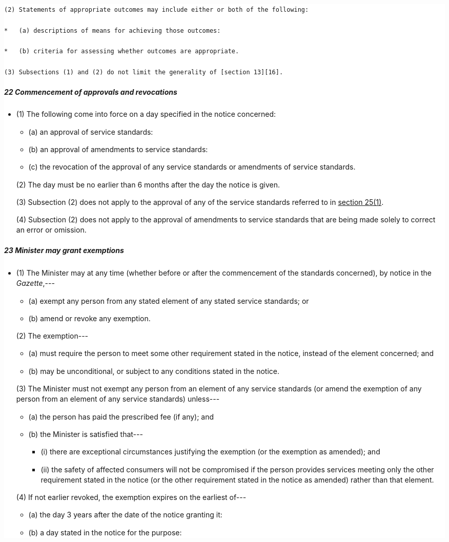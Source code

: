     
    (2) Statements of appropriate outcomes may include either or both of the following:
        
    *   (a) descriptions of means for achieving those outcomes:
    
    *   (b) criteria for assessing whether outcomes are appropriate.
    
    (3) Subsections (1) and (2) do not limit the generality of [section 13][16].

##### 22 Commencement of approvals and revocations
    
*   (1) The following come into force on a day specified in the notice concerned:
        
    *   (a) an approval of service standards:
    
    *   (b) an approval of amendments to service standards:
    
    *   (c) the revocation of the approval of any service standards or amendments of service standards.
    
    (2) The day must be no earlier than 6 months after the day the notice is given.
    
    (3) Subsection (2) does not apply to the approval of any of the service standards referred to in [section 25(1)][28].
    
    (4) Subsection (2) does not apply to the approval of amendments to service standards that are being made solely to correct an error or omission.

##### 23 Minister may grant exemptions
    
*   (1) The Minister may at any time (whether before or after the commencement of the standards concerned), by notice in the _Gazette_,---
        
    *   (a) exempt any person from any stated element of any stated service standards; or
    
    *   (b) amend or revoke any exemption.
    
    (2) The exemption---
        
    *   (a) must require the person to meet some other requirement stated in the notice, instead of the element concerned; and
    
    *   (b) may be unconditional, or subject to any conditions stated in the notice.
    
    (3) The Minister must not exempt any person from an element of any service standards (or amend the exemption of any person from an element of any service standards) unless---
        
    *   (a) the person has paid the prescribed fee (if any); and
    
    *   (b) the Minister is satisfied that---
            
        *   (i) there are exceptional circumstances justifying the exemption (or the exemption as amended); and
        
        *   (ii) the safety of affected consumers will not be compromised if the person provides services meeting only the other requirement stated in the notice (or the other requirement stated in the notice as amended) rather than that element.
        
        
    
    (4) If not earlier revoked, the exemption expires on the earliest of---
        
    *   (a) the day 3 years after the date of the notice granting it:
    
    *   (b) a day stated in the notice for the purpose:
    

[0]: http://www.legislation.govt.nz/act/public/2001/0093/latest/link.aspx?id=DLM195466
[1]: http://www.legislation.govt.nz/act/public/2001/0093/latest/whole.html#DLM119978
[2]: http://www.legislation.govt.nz/act/public/2001/0093/latest/whole.html#DLM119979
[3]: http://www.legislation.govt.nz/act/public/2001/0093/latest/whole.html#DLM119980
[4]: http://www.legislation.govt.nz/act/public/2001/0093/latest/whole.html#DLM119981
[5]: http://www.legislation.govt.nz/act/public/2001/0093/latest/whole.html#DLM119982
[6]: http://www.legislation.govt.nz/act/public/2001/0093/latest/whole.html#DLM120529
[7]: http://www.legislation.govt.nz/act/public/2001/0093/latest/whole.html#DLM120532
[8]: http://www.legislation.govt.nz/act/public/2001/0093/latest/whole.html#DLM120535
[9]: http://www.legislation.govt.nz/act/public/2001/0093/latest/whole.html#DLM120536
[10]: http://www.legislation.govt.nz/act/public/2001/0093/latest/whole.html#DLM120538
[11]: http://www.legislation.govt.nz/act/public/2001/0093/latest/whole.html#DLM120539
[12]: http://www.legislation.govt.nz/act/public/2001/0093/latest/whole.html#DLM120540
[13]: http://www.legislation.govt.nz/act/public/2001/0093/latest/whole.html#DLM120542
[14]: http://www.legislation.govt.nz/act/public/2001/0093/latest/whole.html#DLM120543
[15]: http://www.legislation.govt.nz/act/public/2001/0093/latest/whole.html#DLM120544
[16]: http://www.legislation.govt.nz/act/public/2001/0093/latest/whole.html#DLM120545
[17]: http://www.legislation.govt.nz/act/public/2001/0093/latest/whole.html#DLM120546
[18]: http://www.legislation.govt.nz/act/public/2001/0093/latest/whole.html#DLM120547
[19]: http://www.legislation.govt.nz/act/public/2001/0093/latest/whole.html#DLM120548
[20]: http://www.legislation.govt.nz/act/public/2001/0093/latest/whole.html#DLM120549
[21]: http://www.legislation.govt.nz/act/public/2001/0093/latest/whole.html#DLM120550
[22]: http://www.legislation.govt.nz/act/public/2001/0093/latest/whole.html#DLM120551
[23]: http://www.legislation.govt.nz/act/public/2001/0093/latest/whole.html#DLM120552
[24]: http://www.legislation.govt.nz/act/public/2001/0093/latest/whole.html#DLM120553
[25]: http://www.legislation.govt.nz/act/public/2001/0093/latest/whole.html#DLM120554
[26]: http://www.legislation.govt.nz/act/public/2001/0093/latest/whole.html#DLM120555
[27]: http://www.legislation.govt.nz/act/public/2001/0093/latest/whole.html#DLM120556
[28]: http://www.legislation.govt.nz/act/public/2001/0093/latest/whole.html#DLM120557
[29]: http://www.legislation.govt.nz/act/public/2001/0093/latest/whole.html#DLM120558
[30]: http://www.legislation.govt.nz/act/public/2001/0093/latest/whole.html#DLM120559
[31]: http://www.legislation.govt.nz/act/public/2001/0093/latest/whole.html#DLM120560
[32]: http://www.legislation.govt.nz/act/public/2001/0093/latest/whole.html#DLM120561
[33]: http://www.legislation.govt.nz/act/public/2001/0093/latest/whole.html#DLM120562
[34]: http://www.legislation.govt.nz/act/public/2001/0093/latest/whole.html#DLM120563
[35]: http://www.legislation.govt.nz/act/public/2001/0093/latest/whole.html#DLM120564
[36]: http://www.legislation.govt.nz/act/public/2001/0093/latest/whole.html#DLM120566
[37]: http://www.legislation.govt.nz/act/public/2001/0093/latest/whole.html#DLM120567
[38]: http://www.legislation.govt.nz/act/public/2001/0093/latest/whole.html#DLM120568
[39]: http://www.legislation.govt.nz/act/public/2001/0093/latest/whole.html#DLM120569
[40]: http://www.legislation.govt.nz/act/public/2001/0093/latest/whole.html#DLM120570
[41]: http://www.legislation.govt.nz/act/public/2001/0093/latest/whole.html#DLM120571
[42]: http://www.legislation.govt.nz/act/public/2001/0093/latest/whole.html#DLM120572
[43]: http://www.legislation.govt.nz/act/public/2001/0093/latest/whole.html#DLM120573
[44]: http://www.legislation.govt.nz/act/public/2001/0093/latest/whole.html#DLM120574
[45]: http://www.legislation.govt.nz/act/public/2001/0093/latest/whole.html#DLM120575
[46]: http://www.legislation.govt.nz/act/public/2001/0093/latest/whole.html#DLM120576
[47]: http://www.legislation.govt.nz/act/public/2001/0093/latest/whole.html#DLM120577
[48]: http://www.legislation.govt.nz/act/public/2001/0093/latest/whole.html#DLM120578
[49]: http://www.legislation.govt.nz/act/public/2001/0093/latest/whole.html#DLM120579
[50]: http://www.legislation.govt.nz/act/public/2001/0093/latest/whole.html#DLM120580
[51]: http://www.legislation.govt.nz/act/public/2001/0093/latest/whole.html#DLM120581
[52]: http://www.legislation.govt.nz/act/public/2001/0093/latest/whole.html#DLM120582
[53]: http://www.legislation.govt.nz/act/public/2001/0093/latest/whole.html#DLM120583
[54]: http://www.legislation.govt.nz/act/public/2001/0093/latest/whole.html#DLM120584
[55]: http://www.legislation.govt.nz/act/public/2001/0093/latest/whole.html#DLM120585
[56]: http://www.legislation.govt.nz/act/public/2001/0093/latest/whole.html#DLM120587
[57]: http://www.legislation.govt.nz/act/public/2001/0093/latest/whole.html#DLM120588
[58]: http://www.legislation.govt.nz/act/public/2001/0093/latest/whole.html#DLM120589
[59]: http://www.legislation.govt.nz/act/public/2001/0093/latest/whole.html#DLM120590
[60]: http://www.legislation.govt.nz/act/public/2001/0093/latest/whole.html#DLM120591
[61]: http://www.legislation.govt.nz/act/public/2001/0093/latest/whole.html#DLM120592
[62]: http://www.legislation.govt.nz/act/public/2001/0093/latest/whole.html#DLM120593
[63]: http://www.legislation.govt.nz/act/public/2001/0093/latest/whole.html#DLM120594
[64]: http://www.legislation.govt.nz/act/public/2001/0093/latest/whole.html#DLM120595
[65]: http://www.legislation.govt.nz/act/public/2001/0093/latest/whole.html#DLM120596
[66]: http://www.legislation.govt.nz/act/public/2001/0093/latest/whole.html#DLM120597
[67]: http://www.legislation.govt.nz/act/public/2001/0093/latest/whole.html#DLM120598
[68]: http://www.legislation.govt.nz/act/public/2001/0093/latest/whole.html#DLM120599
[69]: http://www.legislation.govt.nz/act/public/2001/0093/latest/whole.html#DLM120900
[70]: http://www.legislation.govt.nz/act/public/2001/0093/latest/whole.html#DLM120901
[71]: http://www.legislation.govt.nz/act/public/2001/0093/latest/whole.html#DLM120902
[72]: http://www.legislation.govt.nz/act/public/2001/0093/latest/whole.html#DLM120904
[73]: http://www.legislation.govt.nz/act/public/2001/0093/latest/whole.html#DLM120905
[74]: http://www.legislation.govt.nz/act/public/2001/0093/latest/whole.html#DLM120919
[75]: http://www.legislation.govt.nz/act/public/2001/0093/latest/whole.html#DLM120920
[76]: http://www.legislation.govt.nz/act/public/2001/0093/latest/whole.html#DLM120921
[77]: http://www.legislation.govt.nz/act/public/2001/0093/latest/whole.html#DLM120922
[78]: http://www.legislation.govt.nz/act/public/2001/0093/latest/whole.html#DLM120924
[79]: http://www.legislation.govt.nz/act/public/2001/0093/latest/whole.html#DLM121202
[80]: http://www.legislation.govt.nz/act/public/2001/0093/latest/whole.html#DLM121224
[81]: http://www.legislation.govt.nz/act/public/2001/0093/latest/whole.html#DLM121251
[82]: http://www.legislation.govt.nz/act/public/2001/0093/latest/link.aspx?id=DLM80050
[83]: http://www.legislation.govt.nz/act/public/2001/0093/latest/link.aspx?id=DLM348075
[84]: http://www.legislation.govt.nz/act/public/2001/0093/latest/link.aspx?id=DLM333795
[85]: http://www.legislation.govt.nz/act/public/2001/0093/latest/link.aspx?id=DLM294857
[86]: http://www.legislation.govt.nz/act/public/2001/0093/latest/link.aspx?id=DLM154320
[87]: http://www.legislation.govt.nz/act/public/2001/0093/latest/link.aspx?id=DLM297136
[88]: http://www.legislation.govt.nz/act/public/2001/0093/latest/link.aspx?id=DLM129507
[89]: http://www.legislation.govt.nz/act/public/2001/0093/latest/link.aspx?id=DLM195534
[90]: http://www.legislation.govt.nz/act/public/2001/0093/latest/link.aspx?id=DLM160819
[91]: http://www.legislation.govt.nz/act/public/2001/0093/latest/link.aspx?id=DLM308795
[92]: http://www.legislation.govt.nz/act/public/2001/0093/latest/link.aspx?id=DLM377056
[93]: http://www.legislation.govt.nz/act/public/2001/0093/latest/link.aspx?id=DLM1102349
[94]: http://www.legislation.govt.nz/act/public/2001/0093/latest/link.aspx?id=DLM378303
[95]: http://www.legislation.govt.nz/act/public/2001/0093/latest/whole.html#DLM2685205
[96]: http://www.legislation.govt.nz/act/public/2001/0093/latest/link.aspx?id=DLM192866
[97]: http://www.legislation.govt.nz/act/public/2001/0093/latest/link.aspx?id=DLM393150
[98]: http://www.legislation.govt.nz/act/public/2001/0093/latest/link.aspx?id=DLM385298
[99]: http://www.legislation.govt.nz/act/public/2001/0093/latest/link.aspx?id=DLM323252
[100]: http://www.legislation.govt.nz/act/public/2001/0093/latest/link.aspx?id=DLM126527
[101]: http://www.legislation.govt.nz/act/public/2001/0093/latest/link.aspx?id=DLM387857
[102]: http://www.legislation.govt.nz/act/public/2001/0093/latest/link.aspx?id=DLM437025
[103]: http://www.legislation.govt.nz/act/public/2001/0093/latest/link.aspx?id=DLM120902
[104]: http://www.legislation.govt.nz/act/public/2001/0093/latest/link.aspx?id=DLM205009
[105]: http://www.legislation.govt.nz/act/public/2001/0093/latest/link.aspx?id=DLM264251
[106]: http://www.legislation.govt.nz/act/public/2001/0093/latest/link.aspx?id=DLM235134
[107]: http://www.legislation.govt.nz/act/public/2001/0093/latest/link.aspx?id=DLM239969
[108]: http://www.legislation.govt.nz/act/public/2001/0093/latest/link.aspx?id=DLM295163
[109]: http://www.legislation.govt.nz/act/public/2001/0093/latest/link.aspx?id=DLM262175
[110]: http://www.legislation.govt.nz/act/public/2001/0093/latest/link.aspx?id=DLM293323
[111]: http://www.legislation.govt.nz/act/public/2001/0093/latest/link.aspx?id=DLM380363
[112]: http://www.legislation.govt.nz/act/public/2001/0093/latest/link.aspx?id=DLM359378
[113]: http://www.legislation.govt.nz/act/public/2001/0093/latest/link.aspx?id=DLM149457
[114]: http://www.legislation.govt.nz/act/public/2001/0093/latest/link.aspx?id=DLM253150
[115]: http://www.legislation.govt.nz/act/public/2001/0093/latest/link.aspx?id=DLM17685
[116]: http://www.legislation.govt.nz/act/public/2001/0093/latest/link.aspx?id=DLM436795
[117]: http://www.legislation.govt.nz/act/public/2001/0093/latest/link.aspx?id=DLM180449
[118]: http://www.legislation.govt.nz/act/public/2001/0093/latest/link.aspx?id=DLM307525
[119]: http://www.legislation.govt.nz/act/public/2001/0093/latest/link.aspx?id=DLM61714
[120]: http://www.legislation.govt.nz/act/public/2001/0093/latest/link.aspx?id=DLM81045
[121]: http://www.legislation.govt.nz/act/public/2001/0093/latest/link.aspx?id=DLM385138
[122]: http://www.legislation.govt.nz/act/public/2001/0093/latest/link.aspx?id=DLM305845
[123]: http://www.legislation.govt.nz/act/public/2001/0093/latest/link.aspx?id=DLM333589
[124]: http://www.legislation.govt.nz/act/public/2001/0093/latest/link.aspx?id=DLM384107
[125]: http://www.legislation.govt.nz/act/public/2001/0093/latest/link.aspx?id=DLM53795
[126]: http://www.legislation.govt.nz/act/public/2001/0093/latest/link.aspx?id=DLM262181
[127]: http://www.legislation.govt.nz/act/public/2001/0093/latest/link.aspx?id=DLM436441
[128]: http://www.legislation.govt.nz/act/public/2001/0093/latest/link.aspx?id=DLM223196
[129]: http://www.legislation.govt.nz/act/public/2001/0093/latest/link.aspx?id=DLM359124
[130]: http://www.legislation.govt.nz/act/public/2001/0093/latest/link.aspx?id=DLM248405
[131]: http://www.legislation.govt.nz/act/public/2001/0093/latest/link.aspx?id=DLM61588
[132]: http://www.legislation.govt.nz/act/public/2001/0093/latest/link.aspx?id=DLM132832
[133]: http://www.legislation.govt.nz/act/public/2001/0093/latest/link.aspx?id=DLM2950
[134]: http://www.legislation.govt.nz/act/public/2001/0093/latest/link.aspx?id=DLM176257
[135]: http://www.legislation.govt.nz/act/public/2001/0093/latest/link.aspx?id=DLM225641
[136]: http://www.legislation.govt.nz/act/public/2001/0093/latest/link.aspx?id=DLM96553
[137]: http://www.legislation.govt.nz/act/public/2001/0093/latest/link.aspx?id=DLM54846
[138]: http://www.legislation.govt.nz/act/public/2001/0093/latest/link.aspx?id=DLM328991
[139]: http://www.legislation.govt.nz/act/public/2001/0093/latest/link.aspx?id=DLM437059
[140]: http://www.legislation.govt.nz/act/public/2001/0093/latest/link.aspx?id=DLM132558
[141]: http://www.legislation.govt.nz/act/public/2001/0093/latest/link.aspx?id=DLM295792
[142]: http://www.legislation.govt.nz/act/public/2001/0093/latest/link.aspx?id=DLM195439
[143]: http://www.legislation.govt.nz/act/public/2001/0093/latest/link.aspx?id=DLM195468
[144]: http://www.legislation.govt.nz/act/public/2001/0093/latest/link.aspx?id=DLM195470
[145]: http://www.legislation.govt.nz/act/public/2001/0093/latest/link.aspx?id=DLM348069